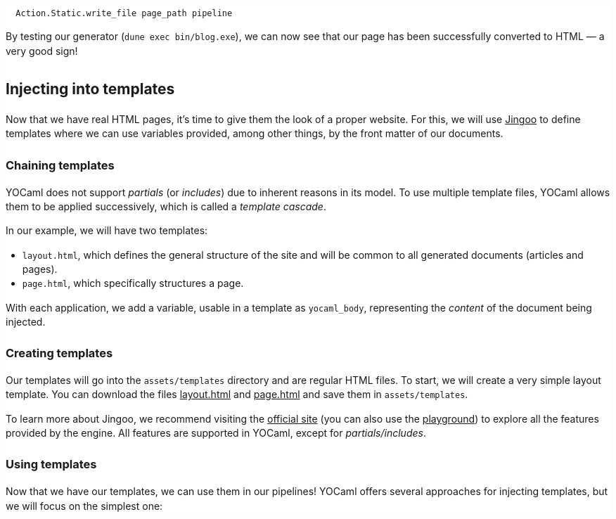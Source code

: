 ```diff
  Action.Static.write_file page_path pipeline
```

By testing our generator (`dune exec bin/blog.exe`), we can now see
that our page has been successfully converted to HTML — a very good
sign!


## Injecting into templates

Now that we have real HTML pages, it’s time to give them the look of a
proper website.  For this, we will use
[Jingoo](https://ocaml.org/p/jingoo/latest) to define templates where
we can use variables provided, among other things, by the front matter
of our documents.

### Chaining templates

YOCaml does not support *partials* (or *includes*) due to inherent
reasons in its model. To use multiple template files, YOCaml allows
them to be applied successively, which is called a *template cascade*.

In our example, we will have two templates:

- `layout.html`, which defines the general structure of the site and
  will be common to all generated documents (articles and pages).
- `page.html`, which specifically structures a page.

With each application, we add a variable, usable in a template as
`yocaml_body`, representing the *content* of the document being
injected.

### Creating templates

Our templates will go into the `assets/templates` directory and are
regular HTML files. To start, we will create a very simple layout
template. You can download the files
[layout.html](https://github.com/yocaml/yocaml-www/blob/main/content/materials/layout.html) and
[page.html](https://github.com/yocaml/yocaml-www/blob/main/content/materials/page.html) and save them in
`assets/templates`.

To learn more about Jingoo, we recommend visiting the [official
site](https://tategakibunko.github.io/jingoo/) (you can also use the
[playground](https://sagotch.github.io/try-jingoo/)) to explore all
the features provided by the engine. All features are supported in
YOCaml, except for *partials/includes*.


### Using templates

Now that we have our templates, we can use them in our pipelines!
YOCaml offers several approaches for injecting templates, but we will
focus on the simplest one:

